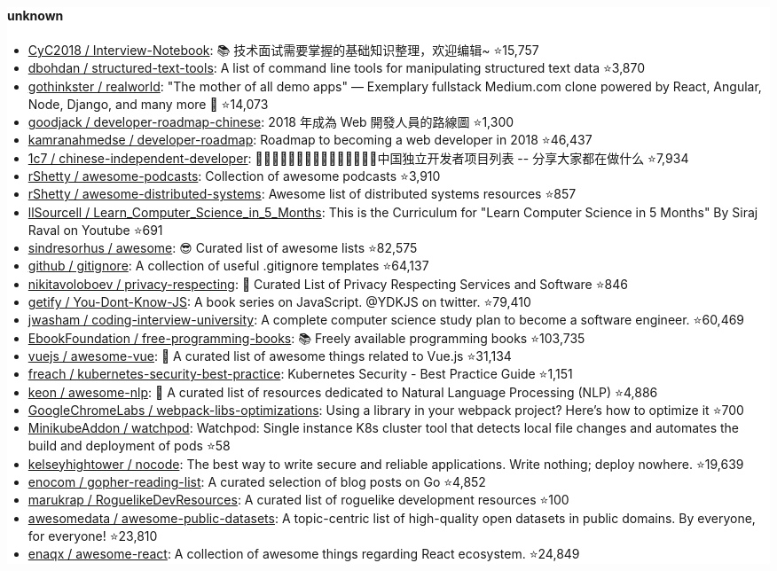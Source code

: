 #### unknown
* [CyC2018 / Interview-Notebook](https://github.com/CyC2018/Interview-Notebook): 📚
技术面试需要掌握的基础知识整理，欢迎编辑~ :star:15,757
* [dbohdan / structured-text-tools](https://github.com/dbohdan/structured-text-tools): A list of command line tools for manipulating structured text data :star:3,870
* [gothinkster / realworld](https://github.com/gothinkster/realworld): "The mother of all demo apps" — Exemplary fullstack Medium.com clone powered by React, Angular, Node, Django, and many more
🏅 :star:14,073
* [goodjack / developer-roadmap-chinese](https://github.com/goodjack/developer-roadmap-chinese): 2018 年成為 Web 開發人員的路線圖 :star:1,300
* [kamranahmedse / developer-roadmap](https://github.com/kamranahmedse/developer-roadmap): Roadmap to becoming a web developer in 2018 :star:46,437
* [1c7 / chinese-independent-developer](https://github.com/1c7/chinese-independent-developer): 👩🏿‍💻👨🏾‍💻👩🏼‍💻👨🏽‍💻👩🏻‍💻中国独立开发者项目列表 -- 分享大家都在做什么 :star:7,934
* [rShetty / awesome-podcasts](https://github.com/rShetty/awesome-podcasts): Collection of awesome podcasts :star:3,910
* [rShetty / awesome-distributed-systems](https://github.com/rShetty/awesome-distributed-systems): Awesome list of distributed systems resources :star:857
* [llSourcell / Learn_Computer_Science_in_5_Months](https://github.com/llSourcell/Learn_Computer_Science_in_5_Months): This is the Curriculum for "Learn Computer Science in 5 Months" By Siraj Raval on Youtube :star:691
* [sindresorhus / awesome](https://github.com/sindresorhus/awesome): 😎
Curated list of awesome lists :star:82,575
* [github / gitignore](https://github.com/github/gitignore): A collection of useful .gitignore templates :star:64,137
* [nikitavoloboev / privacy-respecting](https://github.com/nikitavoloboev/privacy-respecting): 🔐
Curated List of Privacy Respecting Services and Software :star:846
* [getify / You-Dont-Know-JS](https://github.com/getify/You-Dont-Know-JS): A book series on JavaScript. @YDKJS on twitter. :star:79,410
* [jwasham / coding-interview-university](https://github.com/jwasham/coding-interview-university): A complete computer science study plan to become a software engineer. :star:60,469
* [EbookFoundation / free-programming-books](https://github.com/EbookFoundation/free-programming-books): 📚
Freely available programming books :star:103,735
* [vuejs / awesome-vue](https://github.com/vuejs/awesome-vue): 🎉
A curated list of awesome things related to Vue.js :star:31,134
* [freach / kubernetes-security-best-practice](https://github.com/freach/kubernetes-security-best-practice): Kubernetes Security - Best Practice Guide :star:1,151
* [keon / awesome-nlp](https://github.com/keon/awesome-nlp): 📖
A curated list of resources dedicated to Natural Language Processing (NLP) :star:4,886
* [GoogleChromeLabs / webpack-libs-optimizations](https://github.com/GoogleChromeLabs/webpack-libs-optimizations): Using a library in your webpack project? Here’s how to optimize it :star:700
* [MinikubeAddon / watchpod](https://github.com/MinikubeAddon/watchpod): Watchpod: Single instance K8s cluster tool that detects local file changes and automates the build and deployment of pods :star:58
* [kelseyhightower / nocode](https://github.com/kelseyhightower/nocode): The best way to write secure and reliable applications. Write nothing; deploy nowhere. :star:19,639
* [enocom / gopher-reading-list](https://github.com/enocom/gopher-reading-list): A curated selection of blog posts on Go :star:4,852
* [marukrap / RoguelikeDevResources](https://github.com/marukrap/RoguelikeDevResources): A curated list of roguelike development resources :star:100
* [awesomedata / awesome-public-datasets](https://github.com/awesomedata/awesome-public-datasets): A topic-centric list of high-quality open datasets in public domains. By everyone, for everyone! :star:23,810
* [enaqx / awesome-react](https://github.com/enaqx/awesome-react): A collection of awesome things regarding React ecosystem. :star:24,849
